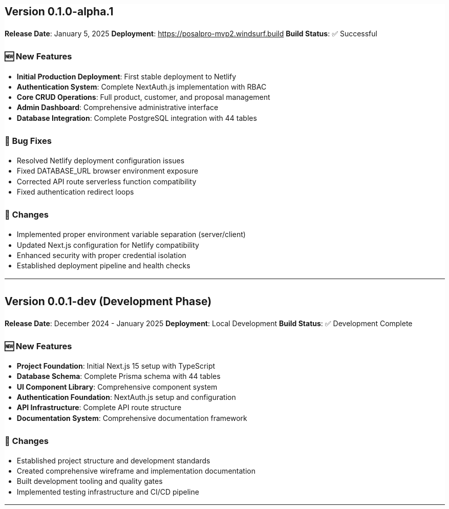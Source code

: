 
## Version 0.1.0-alpha.1

**Release Date**: January 5, 2025 **Deployment**:
https://posalpro-mvp2.windsurf.build **Build Status**: ✅ Successful

### 🆕 New Features

- **Initial Production Deployment**: First stable deployment to Netlify
- **Authentication System**: Complete NextAuth.js implementation with RBAC
- **Core CRUD Operations**: Full product, customer, and proposal management
- **Admin Dashboard**: Comprehensive administrative interface
- **Database Integration**: Complete PostgreSQL integration with 44 tables

### 🐛 Bug Fixes

- Resolved Netlify deployment configuration issues
- Fixed DATABASE_URL browser environment exposure
- Corrected API route serverless function compatibility
- Fixed authentication redirect loops

### 🔄 Changes

- Implemented proper environment variable separation (server/client)
- Updated Next.js configuration for Netlify compatibility
- Enhanced security with proper credential isolation
- Established deployment pipeline and health checks

---

## Version 0.0.1-dev (Development Phase)

**Release Date**: December 2024 - January 2025 **Deployment**: Local Development
**Build Status**: ✅ Development Complete

### 🆕 New Features

- **Project Foundation**: Initial Next.js 15 setup with TypeScript
- **Database Schema**: Complete Prisma schema with 44 tables
- **UI Component Library**: Comprehensive component system
- **Authentication Foundation**: NextAuth.js setup and configuration
- **API Infrastructure**: Complete API route structure
- **Documentation System**: Comprehensive documentation framework

### 🔄 Changes

- Established project structure and development standards
- Created comprehensive wireframe and implementation documentation
- Built development tooling and quality gates
- Implemented testing infrastructure and CI/CD pipeline

---
